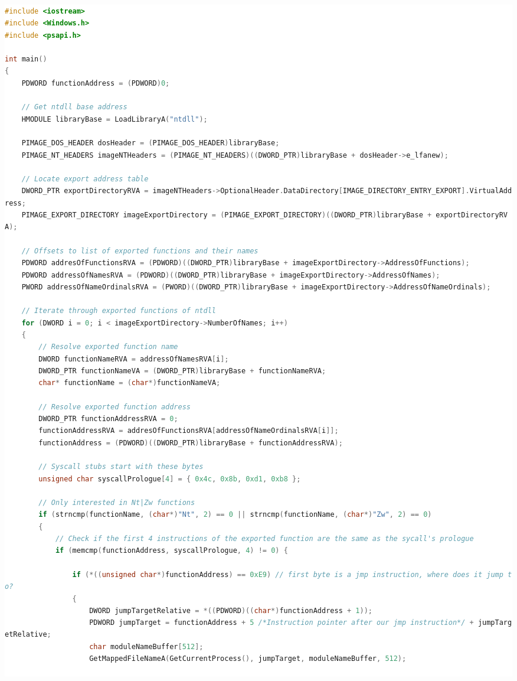 ```cpp
#include <iostream>
#include <Windows.h>
#include <psapi.h>

int main()
{
	PDWORD functionAddress = (PDWORD)0;
	
	// Get ntdll base address
	HMODULE libraryBase = LoadLibraryA("ntdll");

	PIMAGE_DOS_HEADER dosHeader = (PIMAGE_DOS_HEADER)libraryBase;
	PIMAGE_NT_HEADERS imageNTHeaders = (PIMAGE_NT_HEADERS)((DWORD_PTR)libraryBase + dosHeader->e_lfanew);

	// Locate export address table
	DWORD_PTR exportDirectoryRVA = imageNTHeaders->OptionalHeader.DataDirectory[IMAGE_DIRECTORY_ENTRY_EXPORT].VirtualAddress;
	PIMAGE_EXPORT_DIRECTORY imageExportDirectory = (PIMAGE_EXPORT_DIRECTORY)((DWORD_PTR)libraryBase + exportDirectoryRVA);

	// Offsets to list of exported functions and their names
	PDWORD addresOfFunctionsRVA = (PDWORD)((DWORD_PTR)libraryBase + imageExportDirectory->AddressOfFunctions);
	PDWORD addressOfNamesRVA = (PDWORD)((DWORD_PTR)libraryBase + imageExportDirectory->AddressOfNames);
	PWORD addressOfNameOrdinalsRVA = (PWORD)((DWORD_PTR)libraryBase + imageExportDirectory->AddressOfNameOrdinals);

	// Iterate through exported functions of ntdll
	for (DWORD i = 0; i < imageExportDirectory->NumberOfNames; i++)
	{
		// Resolve exported function name
		DWORD functionNameRVA = addressOfNamesRVA[i];
		DWORD_PTR functionNameVA = (DWORD_PTR)libraryBase + functionNameRVA;
		char* functionName = (char*)functionNameVA;
		
		// Resolve exported function address
		DWORD_PTR functionAddressRVA = 0;
		functionAddressRVA = addresOfFunctionsRVA[addressOfNameOrdinalsRVA[i]];
		functionAddress = (PDWORD)((DWORD_PTR)libraryBase + functionAddressRVA);

		// Syscall stubs start with these bytes
		unsigned char syscallPrologue[4] = { 0x4c, 0x8b, 0xd1, 0xb8 };

		// Only interested in Nt|Zw functions
		if (strncmp(functionName, (char*)"Nt", 2) == 0 || strncmp(functionName, (char*)"Zw", 2) == 0)
		{
			// Check if the first 4 instructions of the exported function are the same as the sycall's prologue
			if (memcmp(functionAddress, syscallPrologue, 4) != 0) {
			
				if (*((unsigned char*)functionAddress) == 0xE9) // first byte is a jmp instruction, where does it jump to?
				{
					DWORD jumpTargetRelative = *((PDWORD)((char*)functionAddress + 1));
					PDWORD jumpTarget = functionAddress + 5 /*Instruction pointer after our jmp instruction*/ + jumpTargetRelative;  
					char moduleNameBuffer[512];
					GetMappedFileNameA(GetCurrentProcess(), jumpTarget, moduleNameBuffer, 512);
					
```